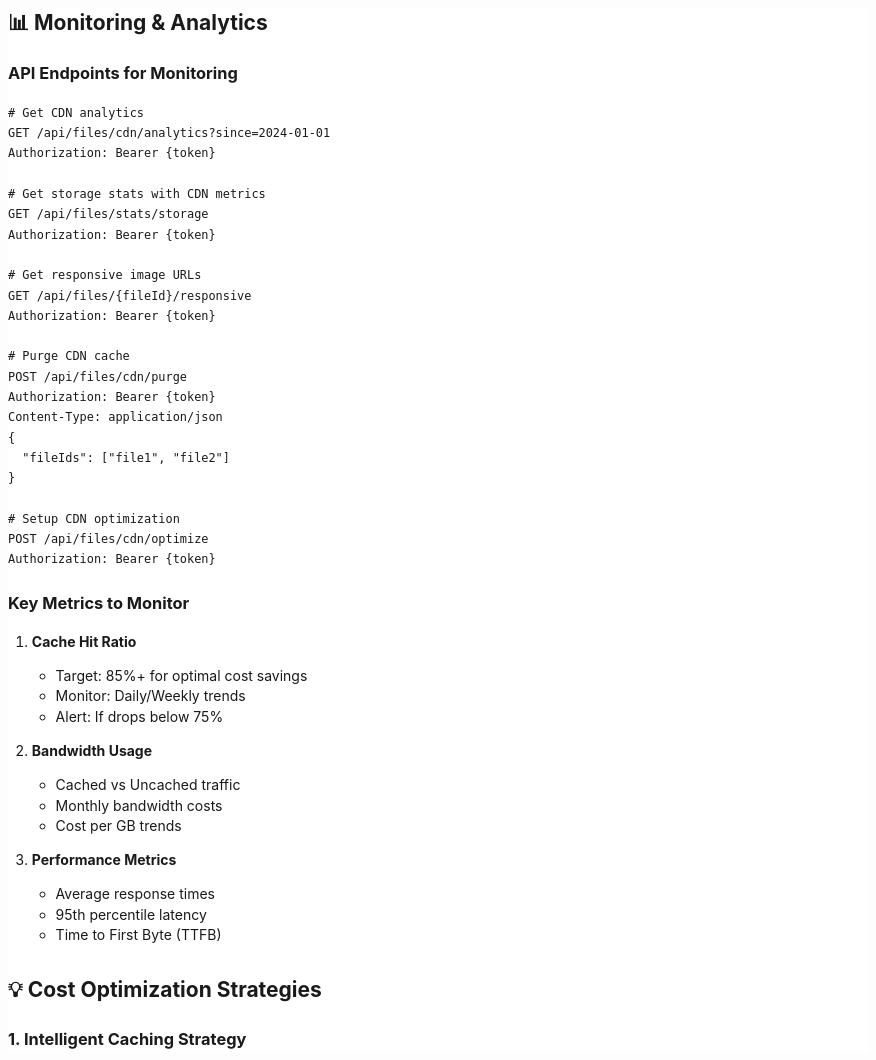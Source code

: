 ## 📊 Monitoring & Analytics

### **API Endpoints for Monitoring**

```http
# Get CDN analytics
GET /api/files/cdn/analytics?since=2024-01-01
Authorization: Bearer {token}

# Get storage stats with CDN metrics
GET /api/files/stats/storage
Authorization: Bearer {token}

# Get responsive image URLs
GET /api/files/{fileId}/responsive
Authorization: Bearer {token}

# Purge CDN cache
POST /api/files/cdn/purge
Authorization: Bearer {token}
Content-Type: application/json
{
  "fileIds": ["file1", "file2"]
}

# Setup CDN optimization
POST /api/files/cdn/optimize
Authorization: Bearer {token}
```

### **Key Metrics to Monitor**

1. **Cache Hit Ratio**
   - Target: 85%+ for optimal cost savings
   - Monitor: Daily/Weekly trends
   - Alert: If drops below 75%

2. **Bandwidth Usage**
   - Cached vs Uncached traffic
   - Monthly bandwidth costs
   - Cost per GB trends

3. **Performance Metrics**
   - Average response times
   - 95th percentile latency
   - Time to First Byte (TTFB)

## 💡 Cost Optimization Strategies

### **1. Intelligent Caching Strategy**
